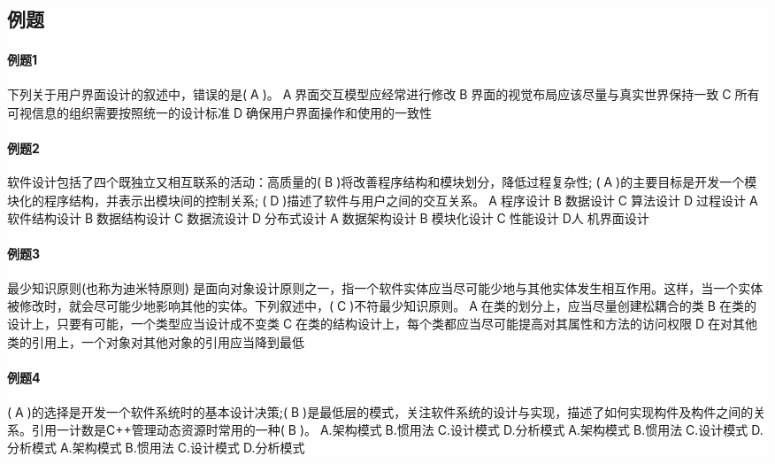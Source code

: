 ## 例题

#### 例题1

下列关于用户界面设计的叙述中，错误的是( A )。
A 界面交互模型应经常进行修改
B 界面的视觉布局应该尽量与真实世界保持一致
C 所有可视信息的组织需要按照统一的设计标准
D 确保用户界面操作和使用的一致性

#### 例题2

软件设计包括了四个既独立又相互联系的活动：高质量的( B )将改善程序结构和模块划分，降低过程复杂性; ( A )的主要目标是开发一个模块化的程序结构，并表示出模块间的控制关系; ( D )描述了软件与用户之间的交互关系。
A 程序设计	B 数据设计	C 算法设计	D 过程设计
A 软件结构设计	B 数据结构设计	C 数据流设计	D 分布式设计
A 数据架构设计	B 模块化设计	C 性能设计	D人 机界面设计

#### 例题3

最少知识原则(也称为迪米特原则) 是面向对象设计原则之一，指一个软件实体应当尽可能少地与其他实体发生相互作用。这样，当一个实体被修改时，就会尽可能少地影响其他的实体。下列叙述中，( C )不符最少知识原则。
A 在类的划分上，应当尽量创建松耦合的类
B 在类的设计上，只要有可能，一个类型应当设计成不变类
C 在类的结构设计上，每个类都应当尽可能提高对其属性和方法的访问权限
D 在对其他类的引用上，一个对象对其他对象的引用应当降到最低

#### 例题4

( A )的选择是开发一个软件系统时的基本设计决策;( B )是最低层的模式，关注软件系统的设计与实现，描述了如何实现构件及构件之间的关系。引用一计数是C++管理动态资源时常用的一种( B )。
A.架构模式	B.惯用法	C.设计模式	D.分析模式
A.架构模式	B.惯用法	C.设计模式	D.分析模式
A.架构模式	B.惯用法	C.设计模式	D.分析模式
